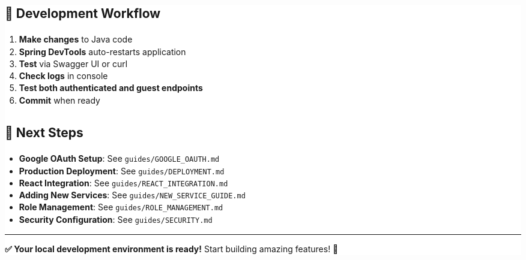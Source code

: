 ## 🔄 **Development Workflow**

1. **Make changes** to Java code
2. **Spring DevTools** auto-restarts application
3. **Test** via Swagger UI or curl
4. **Check logs** in console
5. **Test both authenticated and guest endpoints**
6. **Commit** when ready

## 🎯 **Next Steps**

- **Google OAuth Setup**: See `guides/GOOGLE_OAUTH.md`
- **Production Deployment**: See `guides/DEPLOYMENT.md`
- **React Integration**: See `guides/REACT_INTEGRATION.md`
- **Adding New Services**: See `guides/NEW_SERVICE_GUIDE.md`
- **Role Management**: See `guides/ROLE_MANAGEMENT.md`
- **Security Configuration**: See `guides/SECURITY.md`

---

**✅ Your local development environment is ready!** Start building amazing features! 🚀 